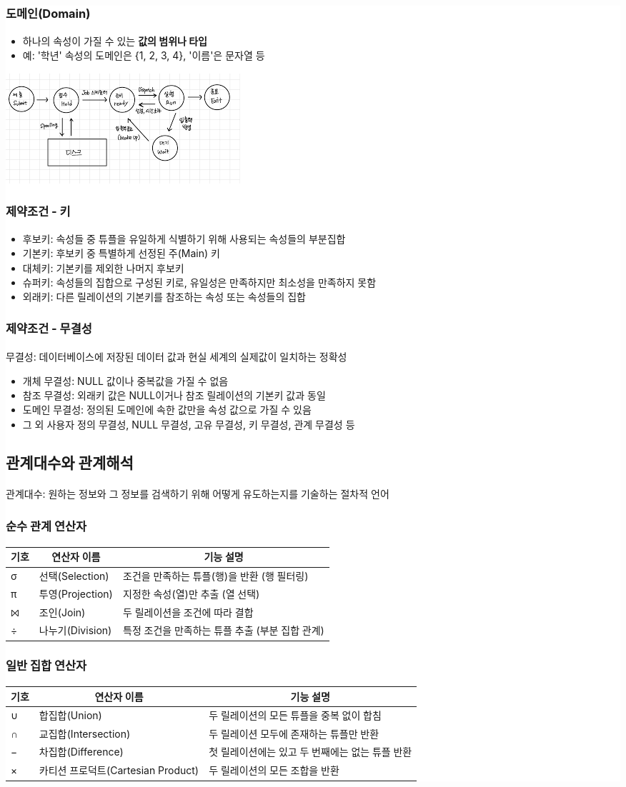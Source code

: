 ### 도메인(Domain)

- 하나의 속성이 가질 수 있는 **값의 범위나 타입**
- 예: '학년' 속성의 도메인은 {1, 2, 3, 4}, '이름'은 문자열 등

![alt text](image.png)

### 제약조건 - 키

- 후보키: 속성들 중 튜플을 유일하게 식별하기 위해 사용되는 속성들의 부분집합
- 기본키: 후보키 중 특별하게 선정된 주(Main) 키
- 대체키: 기본키를 제외한 나머지 후보키
- 슈퍼키: 속성들의 집합으로 구성된 키로, 유일성은 만족하지만 최소성을 만족하지 못함
- 외래키: 다른 릴레이션의 기본키를 참조하는 속성 또는 속성들의 집합

### 제약조건 - 무결성

무결성: 데이터베이스에 저장된 데이터 값과 현실 세계의 실제값이 일치하는 정확성

- 개체 무결성: NULL 값이나 중복값을 가질 수 없음
- 참조 무결성: 외래키 값은 NULL이거나 참조 릴레이션의 기본키 값과 동일
- 도메인 무결성: 정의된 도메인에 속한 값만을 속성 값으로 가질 수 있음
- 그 외 사용자 정의 무결성, NULL 무결성, 고유 무결성, 키 무결성, 관계 무결성 등

## 관계대수와 관계해석

관계대수: 원하는 정보와 그 정보를 검색하기 위해 어떻게 유도하는지를 기술하는 절차적 언어

### 순수 관계 연산자

| 기호 | 연산자 이름      | 기능 설명                                       |
| ---- | ---------------- | ----------------------------------------------- |
| σ    | 선택(Selection)  | 조건을 만족하는 튜플(행)을 반환 (행 필터링)     |
| π    | 투영(Projection) | 지정한 속성(열)만 추출 (열 선택)                |
| ⨝    | 조인(Join)       | 두 릴레이션을 조건에 따라 결합                  |
| ÷    | 나누기(Division) | 특정 조건을 만족하는 튜플 추출 (부분 집합 관계) |

### 일반 집합 연산자

| 기호 | 연산자 이름                        | 기능 설명                                       |
| ---- | ---------------------------------- | ----------------------------------------------- |
| ∪    | 합집합(Union)                      | 두 릴레이션의 모든 튜플을 중복 없이 합침        |
| ∩    | 교집합(Intersection)               | 두 릴레이션 모두에 존재하는 튜플만 반환         |
| −    | 차집합(Difference)                 | 첫 릴레이션에는 있고 두 번째에는 없는 튜플 반환 |
| ×    | 카티션 프로덕트(Cartesian Product) | 두 릴레이션의 모든 조합을 반환                  |

